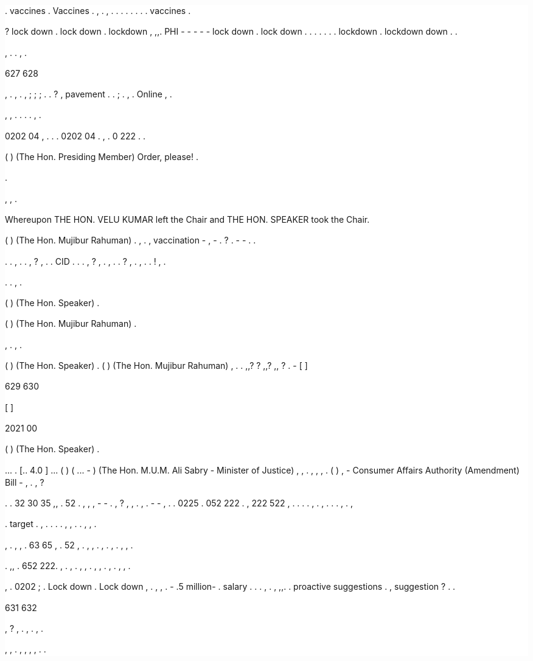 . vaccines . Vaccines . , . , . . . . . . . . vaccines .

? lock down . lock down . lockdown , ,,. PHI - - - - - lock down . lock down . . . . . . . lockdown . lockdown down . .

, . . , .

627 628

, . , . , ; ; ; . . ? , pavement . . ; . , . Online , .

, , . . . . , .

0202 04 , . . . 0202 04 . , . 0 222 . .

( ) (The Hon. Presiding Member) Order, please! .

.

, , .

Whereupon THE HON. VELU KUMAR left the Chair and THE HON. SPEAKER took the Chair.

( ) (The Hon. Mujibur Rahuman) . , . , vaccination - , - . ? . - - . .

. . , . . , ? , . . CID . . . , ? , . , . . ? , . , . . ! , .

. . , .

( ) (The Hon. Speaker) .

( ) (The Hon. Mujibur Rahuman) .

, . , .

( ) (The Hon. Speaker) . ( ) (The Hon. Mujibur Rahuman) , . . ,,? ? ,,? ,, ? . - [ ]

629 630

[ ]

2021 00

( ) (The Hon. Speaker) .

... . [.. 4.0 ] ... ( ) ( ... - ) (The Hon. M.U.M. Ali Sabry - Minister of Justice) , , . , , , . ( ) , - Consumer Affairs Authority (Amendment) Bill - , . , ?

. . 32 30 35 ,, . 52 . , , , - - . , ? , , . , . - - , . . 0225 . 052 222 . , 222 522 , . . . . , . , . . . , . ,

. target . , . . . . , , . . , , .

, . , , . 63 65 , . 52 , . , , . , . , . , , .

. ,, . 652 222. , . , . , , . , , . , . , , .

, . 0202 ; . Lock down . Lock down , . , , . - .5 million- . salary . . . , . , ,,. . proactive suggestions . , suggestion ? . .

631 632

, ? , . , . , .

, , . , , , , . .
